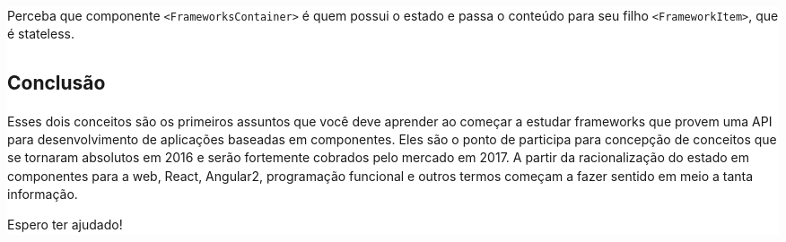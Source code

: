 Perceba que componente `<FrameworksContainer>` é quem possui o estado e passa o conteúdo para seu filho `<FrameworkItem>`, que é stateless.

## Conclusão

Esses dois conceitos são os primeiros assuntos que você deve aprender ao começar a estudar frameworks que provem uma API para desenvolvimento de aplicações baseadas em componentes. Eles são o ponto de participa para concepção de conceitos que se tornaram absolutos em 2016 e serão fortemente cobrados pelo mercado em 2017. A partir da racionalização do estado em componentes para a web, React, Angular2, programação funcional e outros termos começam a fazer sentido em meio a tanta informação.

Espero ter ajudado!
